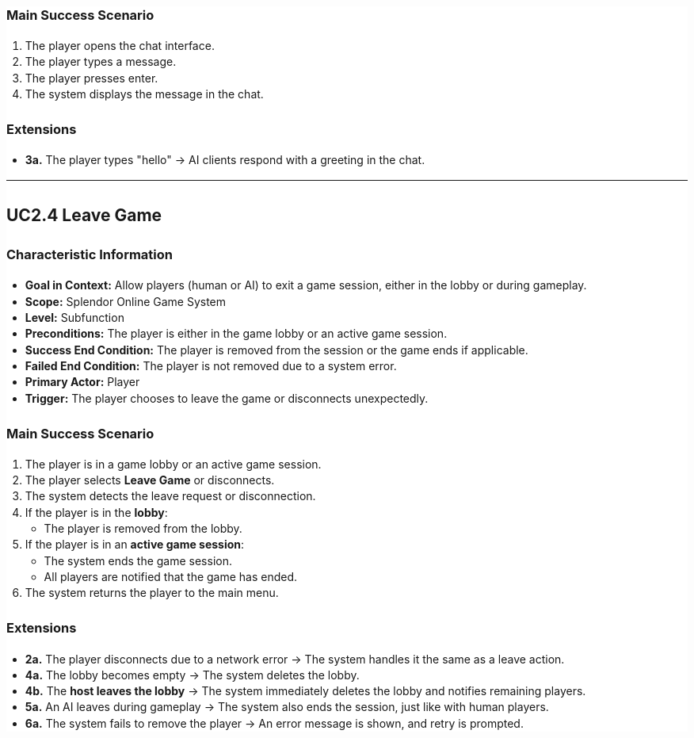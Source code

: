 ### Main Success Scenario
1. The player opens the chat interface.
2. The player types a message.
3. The player presses enter.
4. The system displays the message in the chat.

### Extensions
- **3a.** The player types "hello" → AI clients respond with a greeting in the chat.

---

## UC2.4 Leave Game

### Characteristic Information
- **Goal in Context:** Allow players (human or AI) to exit a game session, either in the lobby or during gameplay.
- **Scope:** Splendor Online Game System
- **Level:** Subfunction
- **Preconditions:** The player is either in the game lobby or an active game session.
- **Success End Condition:** The player is removed from the session or the game ends if applicable.
- **Failed End Condition:** The player is not removed due to a system error.
- **Primary Actor:** Player
- **Trigger:** The player chooses to leave the game or disconnects unexpectedly.

### Main Success Scenario
1. The player is in a game lobby or an active game session.
2. The player selects **Leave Game** or disconnects.
3. The system detects the leave request or disconnection.
4. If the player is in the **lobby**:
   - The player is removed from the lobby.
5. If the player is in an **active game session**:
   - The system ends the game session.
   - All players are notified that the game has ended.
6. The system returns the player to the main menu.

### Extensions
- **2a.** The player disconnects due to a network error → The system handles it the same as a leave action.
- **4a.** The lobby becomes empty → The system deletes the lobby.
- **4b.** The **host leaves the lobby** → The system immediately deletes the lobby and notifies remaining players.
- **5a.** An AI leaves during gameplay → The system also ends the session, just like with human players.
- **6a.** The system fails to remove the player → An error message is shown, and retry is prompted.
